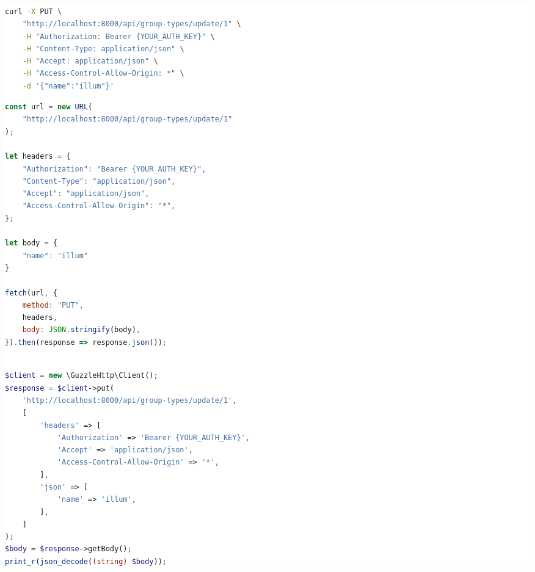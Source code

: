 ```bash
curl -X PUT \
    "http://localhost:8000/api/group-types/update/1" \
    -H "Authorization: Bearer {YOUR_AUTH_KEY}" \
    -H "Content-Type: application/json" \
    -H "Accept: application/json" \
    -H "Access-Control-Allow-Origin: *" \
    -d '{"name":"illum"}'

```

```javascript
const url = new URL(
    "http://localhost:8000/api/group-types/update/1"
);

let headers = {
    "Authorization": "Bearer {YOUR_AUTH_KEY}",
    "Content-Type": "application/json",
    "Accept": "application/json",
    "Access-Control-Allow-Origin": "*",
};

let body = {
    "name": "illum"
}

fetch(url, {
    method: "PUT",
    headers,
    body: JSON.stringify(body),
}).then(response => response.json());
```

```php

$client = new \GuzzleHttp\Client();
$response = $client->put(
    'http://localhost:8000/api/group-types/update/1',
    [
        'headers' => [
            'Authorization' => 'Bearer {YOUR_AUTH_KEY}',
            'Accept' => 'application/json',
            'Access-Control-Allow-Origin' => '*',
        ],
        'json' => [
            'name' => 'illum',
        ],
    ]
);
$body = $response->getBody();
print_r(json_decode((string) $body));
```
